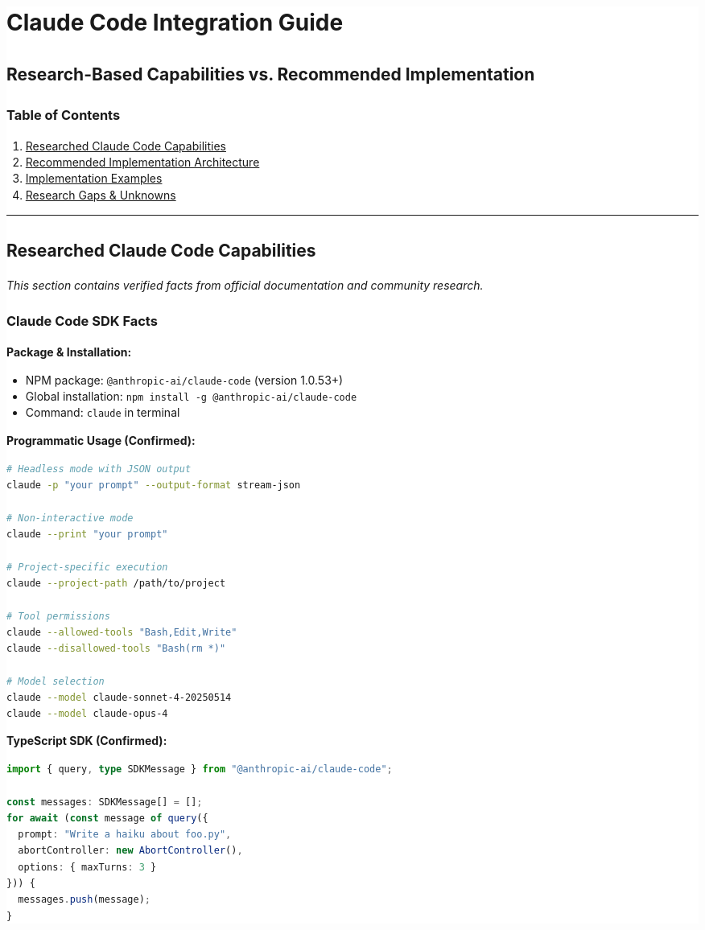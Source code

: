 # Claude Code Integration Guide
## Research-Based Capabilities vs. Recommended Implementation

### Table of Contents
1. [Researched Claude Code Capabilities](#researched-claude-code-capabilities)
2. [Recommended Implementation Architecture](#recommended-implementation-architecture)
3. [Implementation Examples](#implementation-examples)
4. [Research Gaps & Unknowns](#research-gaps--unknowns)

---

## Researched Claude Code Capabilities

*This section contains verified facts from official documentation and community research.*

### Claude Code SDK Facts

**Package & Installation:**
- NPM package: `@anthropic-ai/claude-code` (version 1.0.53+)
- Global installation: `npm install -g @anthropic-ai/claude-code`
- Command: `claude` in terminal

**Programmatic Usage (Confirmed):**
```bash
# Headless mode with JSON output
claude -p "your prompt" --output-format stream-json

# Non-interactive mode
claude --print "your prompt"

# Project-specific execution
claude --project-path /path/to/project

# Tool permissions
claude --allowed-tools "Bash,Edit,Write"
claude --disallowed-tools "Bash(rm *)"

# Model selection
claude --model claude-sonnet-4-20250514
claude --model claude-opus-4
```

**TypeScript SDK (Confirmed):**
```typescript
import { query, type SDKMessage } from "@anthropic-ai/claude-code";

const messages: SDKMessage[] = [];
for await (const message of query({
  prompt: "Write a haiku about foo.py",
  abortController: new AbortController(),
  options: { maxTurns: 3 }
})) {
  messages.push(message);
}
```
